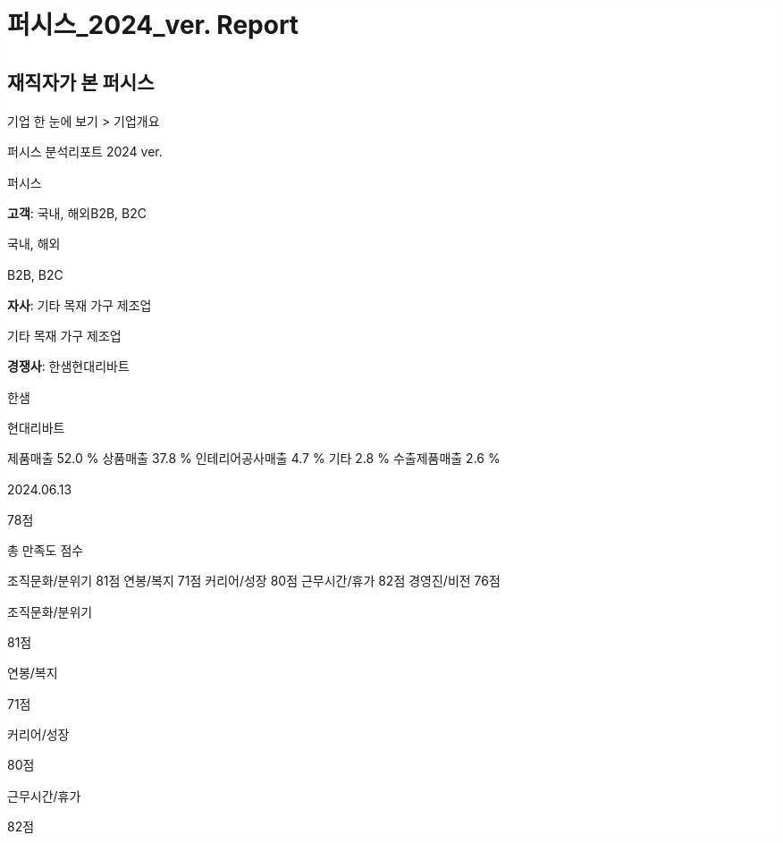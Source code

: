# 퍼시스_2024_ver. Report

## 재직자가 본 퍼시스

기업 한 눈에 보기 > 기업개요

퍼시스 분석리포트 2024 ver.

퍼시스

**고객**: 국내, 해외B2B, B2C

국내, 해외

B2B, B2C

**자사**: 기타 목재 가구 제조업

기타 목재 가구 제조업

**경쟁사**: 한샘현대리바트

한샘

현대리바트

제품매출 52.0 %
상품매출 37.8 %
인테리어공사매출 4.7 %
기타 2.8 %
수출제품매출 2.6 %

2024.06.13

78점

총 만족도 점수

조직문화/분위기 81점
연봉/복지 71점
커리어/성장 80점
근무시간/휴가 82점
경영진/비전 76점

조직문화/분위기

81점

연봉/복지

71점

커리어/성장

80점

근무시간/휴가

82점
